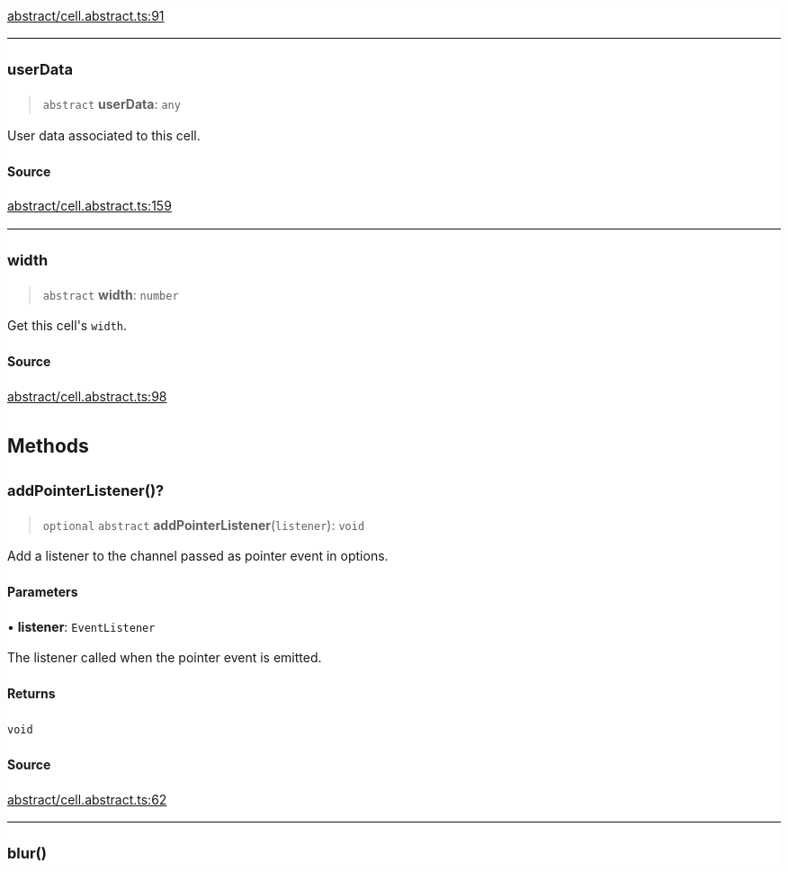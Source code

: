 [abstract/cell.abstract.ts:91](https://github.com/benoitlahoz/cell-collection/blob/90d2a7b2a31a3dd80adcbf1669c3269d51abfb08/src/abstract/cell.abstract.ts#L91)

***

### userData

> `abstract` **userData**: `any`

User data associated to this cell.

#### Source

[abstract/cell.abstract.ts:159](https://github.com/benoitlahoz/cell-collection/blob/90d2a7b2a31a3dd80adcbf1669c3269d51abfb08/src/abstract/cell.abstract.ts#L159)

***

### width

> `abstract` **width**: `number`

Get this cell's `width`.

#### Source

[abstract/cell.abstract.ts:98](https://github.com/benoitlahoz/cell-collection/blob/90d2a7b2a31a3dd80adcbf1669c3269d51abfb08/src/abstract/cell.abstract.ts#L98)

## Methods

### addPointerListener()?

> `optional` `abstract` **addPointerListener**(`listener`): `void`

Add a listener to the channel passed as pointer event in options.

#### Parameters

• **listener**: `EventListener`

The listener called when the pointer event is emitted.

#### Returns

`void`

#### Source

[abstract/cell.abstract.ts:62](https://github.com/benoitlahoz/cell-collection/blob/90d2a7b2a31a3dd80adcbf1669c3269d51abfb08/src/abstract/cell.abstract.ts#L62)

***

### blur()
